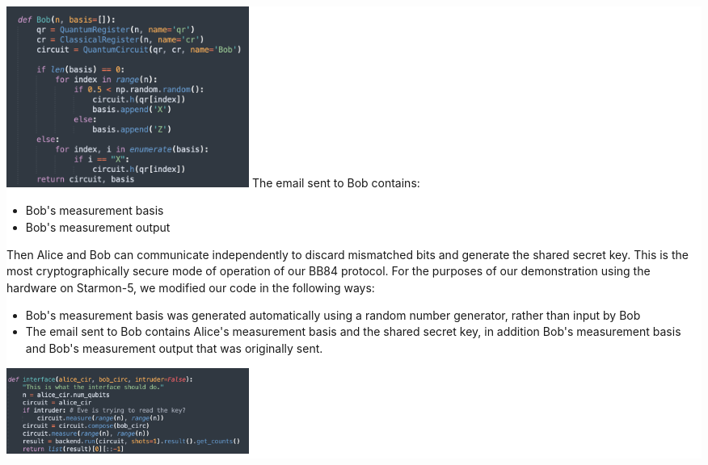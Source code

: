 <img src="assets/Bob_code_snippet.png" alt="drawing" width="300"/>
The email sent to Bob contains:

* Bob's measurement basis
* Bob's measurement output

Then Alice and Bob can communicate independently to discard mismatched bits and generate the shared secret key. This is the most cryptographically secure mode of operation of our BB84 protocol. For the purposes of our demonstration using the hardware on Starmon-5, we modified our code in the following ways:
* Bob's measurement basis was generated automatically using a random number generator, rather than input by Bob
* The email sent to Bob contains Alice's measurement basis and the shared secret key, in addition Bob's measurement basis and Bob's measurement output that was originally sent.


<img src="assets/interface.png" alt="drawing" width="300"/>